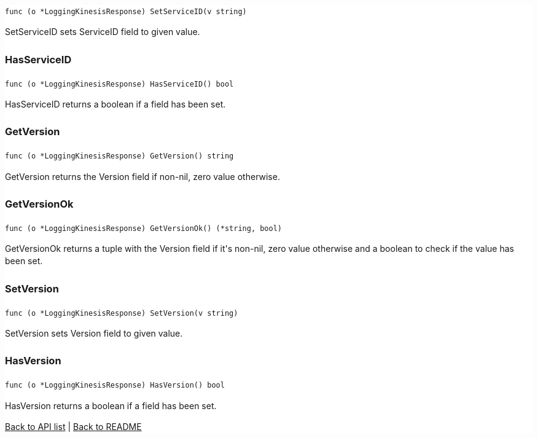 `func (o *LoggingKinesisResponse) SetServiceID(v string)`

SetServiceID sets ServiceID field to given value.

### HasServiceID

`func (o *LoggingKinesisResponse) HasServiceID() bool`

HasServiceID returns a boolean if a field has been set.

### GetVersion

`func (o *LoggingKinesisResponse) GetVersion() string`

GetVersion returns the Version field if non-nil, zero value otherwise.

### GetVersionOk

`func (o *LoggingKinesisResponse) GetVersionOk() (*string, bool)`

GetVersionOk returns a tuple with the Version field if it's non-nil, zero value otherwise
and a boolean to check if the value has been set.

### SetVersion

`func (o *LoggingKinesisResponse) SetVersion(v string)`

SetVersion sets Version field to given value.

### HasVersion

`func (o *LoggingKinesisResponse) HasVersion() bool`

HasVersion returns a boolean if a field has been set.


[Back to API list](../README.md#documentation-for-api-endpoints) | [Back to README](../README.md)
